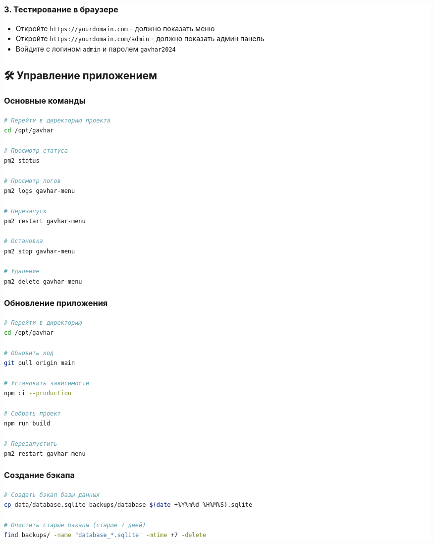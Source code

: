 ### 3. Тестирование в браузере

- Откройте `https://yourdomain.com` - должно показать меню
- Откройте `https://yourdomain.com/admin` - должно показать админ панель
- Войдите с логином `admin` и паролем `gavhar2024`

## 🛠 Управление приложением

### Основные команды

```bash
# Перейти в директорию проекта
cd /opt/gavhar

# Просмотр статуса
pm2 status

# Просмотр логов
pm2 logs gavhar-menu

# Перезапуск
pm2 restart gavhar-menu

# Остановка
pm2 stop gavhar-menu

# Удаление
pm2 delete gavhar-menu
```

### Обновление приложения

```bash
# Перейти в директорию
cd /opt/gavhar

# Обновить код
git pull origin main

# Установить зависимости
npm ci --production

# Собрать проект
npm run build

# Перезапустить
pm2 restart gavhar-menu
```

### Создание бэкапа

```bash
# Создать бэкап базы данных
cp data/database.sqlite backups/database_$(date +%Y%m%d_%H%M%S).sqlite

# Очистить старые бэкапы (старше 7 дней)
find backups/ -name "database_*.sqlite" -mtime +7 -delete
```
